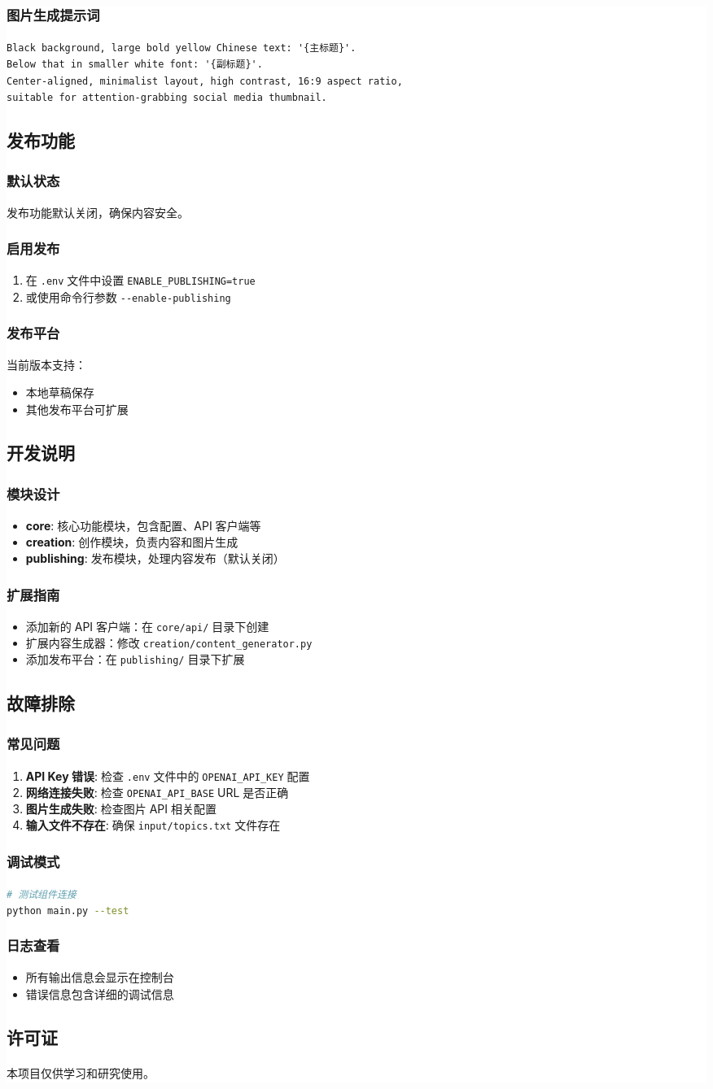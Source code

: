 ### 图片生成提示词
```
Black background, large bold yellow Chinese text: '{主标题}'.
Below that in smaller white font: '{副标题}'.
Center-aligned, minimalist layout, high contrast, 16:9 aspect ratio, 
suitable for attention-grabbing social media thumbnail.
```

## 发布功能

### 默认状态
发布功能默认关闭，确保内容安全。

### 启用发布
1. 在 `.env` 文件中设置 `ENABLE_PUBLISHING=true`
2. 或使用命令行参数 `--enable-publishing`

### 发布平台
当前版本支持：
- 本地草稿保存
- 其他发布平台可扩展

## 开发说明

### 模块设计
- **core**: 核心功能模块，包含配置、API 客户端等
- **creation**: 创作模块，负责内容和图片生成
- **publishing**: 发布模块，处理内容发布（默认关闭）

### 扩展指南
- 添加新的 API 客户端：在 `core/api/` 目录下创建
- 扩展内容生成器：修改 `creation/content_generator.py`
- 添加发布平台：在 `publishing/` 目录下扩展

## 故障排除

### 常见问题
1. **API Key 错误**: 检查 `.env` 文件中的 `OPENAI_API_KEY` 配置
2. **网络连接失败**: 检查 `OPENAI_API_BASE` URL 是否正确
3. **图片生成失败**: 检查图片 API 相关配置
4. **输入文件不存在**: 确保 `input/topics.txt` 文件存在

### 调试模式
```bash
# 测试组件连接
python main.py --test
```

### 日志查看
- 所有输出信息会显示在控制台
- 错误信息包含详细的调试信息

## 许可证

本项目仅供学习和研究使用。